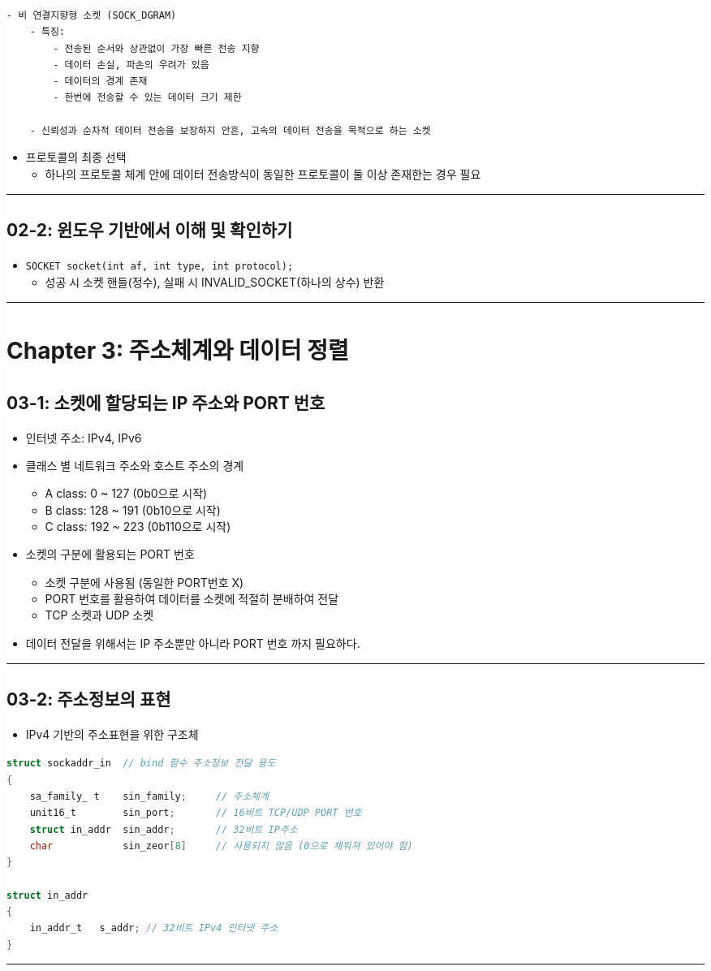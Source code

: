     - 비 연결지향형 소켓 (SOCK_DGRAM)
        - 특징: 
            - 전송된 순서와 상관없이 가장 빠른 전송 지향 
            - 데이터 손실, 파손의 우려가 있음
            - 데이터의 경계 존재 
            - 한번에 전송할 수 있는 데이터 크기 제한 

        - 신뢰성과 순차적 데이터 전송을 보장하지 안흔, 고속의 데이터 전송을 목적으로 하는 소켓 

- 프로토콜의 최종 선택 
    - 하나의 프로토콜 체계 안에 데이터 전송방식이 동일한 프로토콜이 둘 이상 존재한는 경우 필요 

---

## 02-2: 윈도우 기반에서 이해 및 확인하기 

- `SOCKET socket(int af, int type, int protocol);`
    - 성공 시 소켓 핸들(정수), 실패 시 INVALID_SOCKET(하나의 상수) 반환 

---

# Chapter 3: 주소체계와 데이터 정렬 
## 03-1: 소켓에 할당되는 IP 주소와 PORT 번호 

- 인터넷 주소: IPv4, IPv6 

- 클래스 별 네트워크 주소와 호스트 주소의 경계 
    - A class: 0 ~ 127 (0b0으로 시작)
    - B class: 128 ~ 191 (0b10으로 시작)
    - C class: 192 ~ 223 (0b110으로 시작)

- 소켓의 구분에 활용되는 PORT 번호 
    - 소켓 구분에 사용됨 (동일한 PORT번호 X)
    - PORT 번호를 활용하여 데이터를 소켓에 적절히 분배하여 전달 
    - TCP 소켓과 UDP 소켓 

- 데이터 전달을 위해서는 IP 주소뿐만 아니라 PORT 번호 까지 필요하다.

---

## 03-2: 주소정보의 표현 

- IPv4 기반의 주소표현을 위한 구조체 

```c
struct sockaddr_in  // bind 함수 주소정보 전달 용도 
{
    sa_family_ t    sin_family;     // 주소체계   
    unit16_t        sin_port;       // 16비트 TCP/UDP PORT 번호 
    struct in_addr  sin_addr;       // 32비트 IP주소 
    char            sin_zeor[8]     // 사용되지 않음 (0으로 채워져 있어야 함)
}

struct in_addr  
{
    in_addr_t   s_addr; // 32비트 IPv4 인터넷 주소  
}
```

---